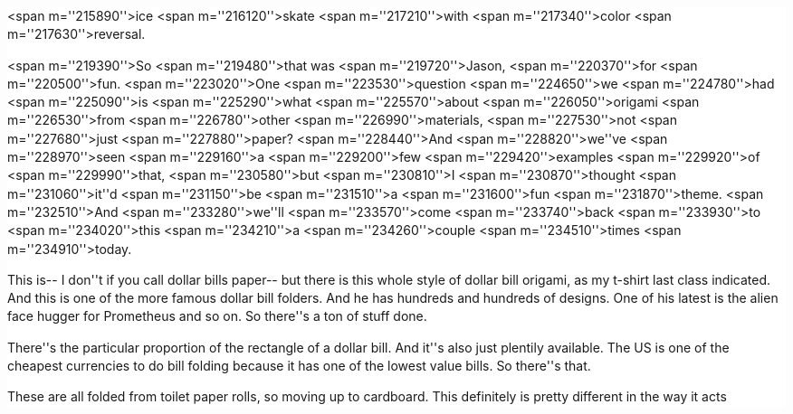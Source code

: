   <span m=''215890''>ice</span> <span m=''216120''>skate</span> <span m=''217210''>with</span>
  <span m=''217340''>color</span> <span m=''217630''>reversal.</span> </p><p><span
  m=''219390''>So</span> <span m=''219480''>that was</span> <span m=''219720''>Jason,</span>
  <span m=''220370''>for</span> <span m=''220500''>fun.</span> <span m=''223020''>One</span>
  <span m=''223530''>question</span> <span m=''224650''>we</span> <span m=''224780''>had</span>
  <span m=''225090''>is</span> <span m=''225290''>what</span> <span m=''225570''>about</span>
  <span m=''226050''>origami</span> <span m=''226530''>from</span> <span m=''226780''>other</span>
  <span m=''226990''>materials,</span> <span m=''227530''>not</span> <span m=''227680''>just</span>
  <span m=''227880''>paper?</span> <span m=''228440''>And</span> <span m=''228820''>we''ve</span>
  <span m=''228970''>seen</span> <span m=''229160''>a</span> <span m=''229200''>few</span>
  <span m=''229420''>examples</span> <span m=''229920''>of</span> <span m=''229990''>that,</span>
  <span m=''230580''>but</span> <span m=''230810''>I</span> <span m=''230870''>thought</span>
  <span m=''231060''>it''d</span> <span m=''231150''>be</span> <span m=''231510''>a</span>
  <span m=''231600''>fun</span> <span m=''231870''>theme.</span> <span m=''232510''>And</span>
  <span m=''233280''>we''ll</span> <span m=''233570''>come</span> <span m=''233740''>back</span>
  <span m=''233930''>to</span> <span m=''234020''>this</span> <span m=''234210''>a</span>
  <span m=''234260''>couple</span> <span m=''234510''>times</span> <span m=''234910''>today.</span>
  </p><p><span m=''236760''>This</span> <span m=''237050''>is--</span> <span m=''237600''>I
  don''t if</span> <span m=''237840''>you</span> <span m=''237930''>call</span> <span
  m=''238080''>dollar</span> <span m=''238300''>bills</span> <span m=''238550''>paper--</span>
  <span m=''239220''>but</span> <span m=''239390''>there</span> <span m=''239570''>is</span>
  <span m=''239660''>this</span> <span m=''239810''>whole</span> <span m=''240140''>style</span>
  <span m=''240470''>of</span> <span m=''240730''>dollar</span> <span m=''240990''>bill</span>
  <span m=''241190''>origami,</span> <span m=''241700''>as</span> <span m=''241870''>my</span>
  <span m=''242060''>t-shirt</span> <span m=''242500''>last</span> <span m=''242860''>class</span>
  <span m=''243190''>indicated.</span> <span m=''244690''>And</span> <span m=''245050''>this</span>
  <span m=''245220''>is</span> <span m=''245350''>one</span> <span m=''245560''>of</span>
  <span m=''245730''>the</span> <span m=''246750''>more</span> <span m=''246940''>famous</span>
  <span m=''247650''>dollar</span> <span m=''247950''>bill</span> <span m=''248710''>folders.</span>
  <span m=''249380''>And</span> <span m=''249610''>he</span> <span m=''249730''>has</span>
  <span m=''250360''>hundreds</span> <span m=''250870''>and</span> <span m=''250960''>hundreds</span>
  <span m=''251300''>of</span> <span m=''251400''>designs.</span> <span m=''252270''>One</span>
  <span m=''252420''>of</span> <span m=''252490''>his</span> <span m=''252630''>latest</span>
  <span m=''253120''>is</span> <span m=''253320''>the</span> <span m=''253870''>alien</span>
  <span m=''254330''>face</span> <span m=''254720''>hugger</span> <span m=''256720''>for</span>
  <span m=''256829''>Prometheus</span> <span m=''257760''>and</span> <span m=''257930''>so</span>
  <span m=''258040''>on.</span> <span m=''258190''>So</span> <span m=''258350''>there''s</span>
  <span m=''259550''>a</span> <span m=''259990''>ton</span> <span m=''260250''>of</span>
  <span m=''260310''>stuff</span> <span m=''260670''>done.</span> </p><p><span m=''261690''>There''s</span>
  <span m=''261950''>the</span> <span m=''262089''>particular</span> <span m=''262610''>proportion</span>
  <span m=''263290''>of</span> <span m=''263540''>the</span> <span m=''263640''>rectangle</span>
  <span m=''264290''>of a</span> <span m=''264500''>dollar</span> <span m=''264860''>bill.</span>
  <span m=''266210''>And</span> <span m=''266430''>it''s</span> <span m=''266610''>also</span>
  <span m=''266800''>just</span> <span m=''267140''>plentily</span> <span m=''267480''>available.</span>
  <span m=''268760''>The</span> <span m=''268840''>US</span> <span m=''269250''>is</span>
  <span m=''269380''>one</span> <span m=''269550''>of</span> <span m=''269640''>the</span>
  <span m=''269930''>cheapest</span> <span m=''270310''>currencies</span> <span m=''270770''>to</span>
  <span m=''270900''>do</span> <span m=''271880''>bill</span> <span m=''272160''>folding</span>
  <span m=''272610''>because</span> <span m=''272910''>it has</span> <span m=''273340''>one</span>
  <span m=''273480''>of the</span> <span m=''273620''>lowest</span> <span m=''273950''>value</span>
  <span m=''274240''>bills.</span> <span m=''277790''>So</span> <span m=''278100''>there''s</span>
  <span m=''278290''>that.</span> </p><p><span m=''279010''>These</span> <span m=''279310''>are</span>
  <span m=''279460''>all</span> <span m=''279640''>folded</span> <span m=''280170''>from</span>
  <span m=''280880''>toilet</span> <span m=''281240''>paper</span> <span m=''281530''>rolls,</span>
  <span m=''282330''>so</span> <span m=''282940''>moving</span> <span m=''283260''>up</span>
  <span m=''283370''>to</span> <span m=''283480''>cardboard.</span> <span m=''284900''>This</span>
  <span m=''285220''>definitely</span> <span m=''285510''>is</span> <span m=''285990''>pretty</span>
  <span m=''286500''>different</span> <span m=''286840''>in</span> <span m=''286930''>the</span>
  <span m=''287030''>way</span> <span m=''287170''>it</span> <span m=''287270''>acts</span>